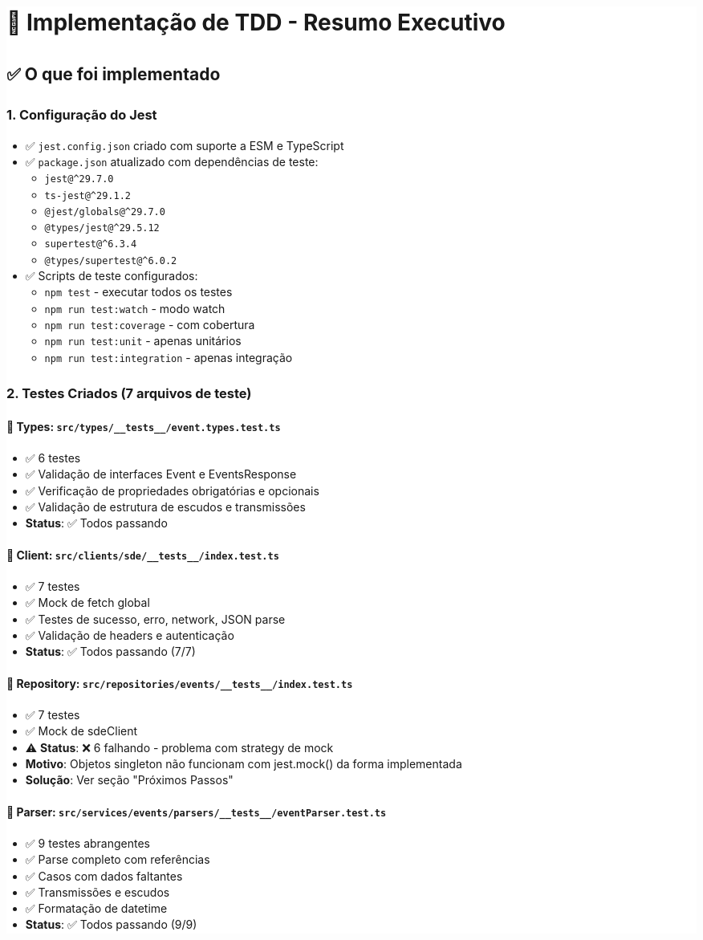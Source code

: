 # 🧪 Implementação de TDD - Resumo Executivo

## ✅ O que foi implementado

### 1. Configuração do Jest
- ✅ `jest.config.json` criado com suporte a ESM e TypeScript
- ✅ `package.json` atualizado com dependências de teste:
  - `jest@^29.7.0`
  - `ts-jest@^29.1.2`
  - `@jest/globals@^29.7.0`
  - `@types/jest@^29.5.12`
  - `supertest@^6.3.4`
  - `@types/supertest@^6.0.2`
- ✅ Scripts de teste configurados:
  - `npm test` - executar todos os testes
  - `npm run test:watch` - modo watch
  - `npm run test:coverage` - com cobertura
  - `npm run test:unit` - apenas unitários
  - `npm run test:integration` - apenas integração

### 2. Testes Criados (7 arquivos de teste)

#### 📁 Types: `src/types/__tests__/event.types.test.ts`
- ✅ 6 testes
- ✅ Validação de interfaces Event e EventsResponse
- ✅ Verificação de propriedades obrigatórias e opcionais
- ✅ Validação de estrutura de escudos e transmissões
- **Status**: ✅ Todos passando

#### 📁 Client: `src/clients/sde/__tests__/index.test.ts`
- ✅ 7 testes
- ✅ Mock de fetch global
- ✅ Testes de sucesso, erro, network, JSON parse
- ✅ Validação de headers e autenticação
- **Status**: ✅ Todos passando (7/7)

#### 📁 Repository: `src/repositories/events/__tests__/index.test.ts`
- ✅ 7 testes
- ✅ Mock de sdeClient
- ⚠️ **Status**: ❌ 6 falhando - problema com strategy de mock
- **Motivo**: Objetos singleton não funcionam com jest.mock() da forma implementada
- **Solução**: Ver seção "Próximos Passos"

#### 📁 Parser: `src/services/events/parsers/__tests__/eventParser.test.ts`
- ✅ 9 testes abrangentes
- ✅ Parse completo com referências
- ✅ Casos com dados faltantes
- ✅ Transmissões e escudos
- ✅ Formatação de datetime
- **Status**: ✅ Todos passando (9/9)
